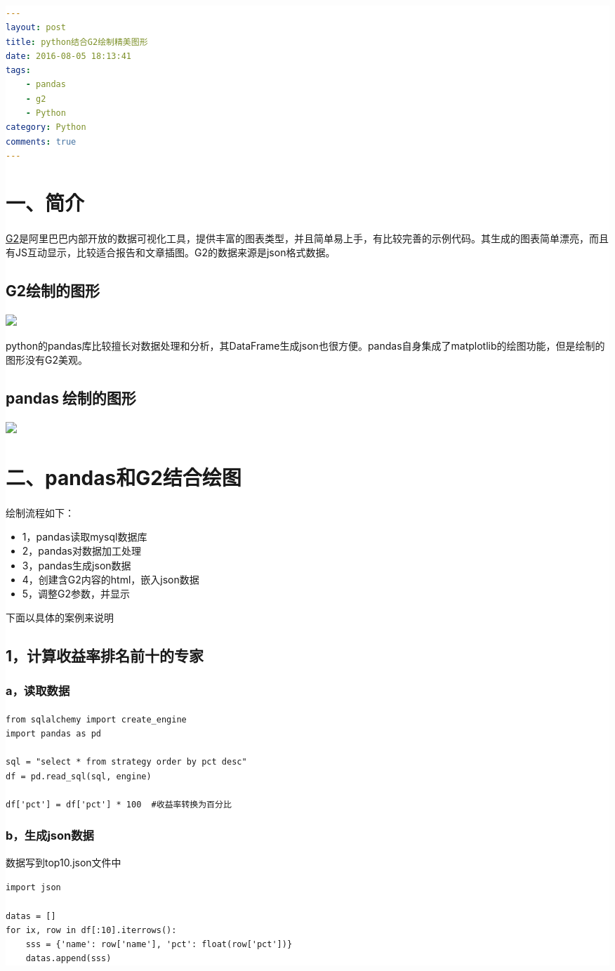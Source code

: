 ```yaml
---
layout: post
title: python结合G2绘制精美图形
date: 2016-08-05 18:13:41
tags:
	- pandas
	- g2
	- Python
category: Python
comments: true
---
```


# 一、简介
[G2](http://g2.alipay.com/)是阿里巴巴内部开放的数据可视化工具，提供丰富的图表类型，并且简单易上手，有比较完善的示例代码。其生成的图表简单漂亮，而且有JS互动显示，比较适合报告和文章插图。G2的数据来源是json格式数据。

## G2绘制的图形

![](http://7xo67b.com1.z0.glb.clouddn.com/2016-08-05/g2_1.png)


python的pandas库比较擅长对数据处理和分析，其DataFrame生成json也很方便。pandas自身集成了matplotlib的绘图功能，但是绘制的图形没有G2美观。

## pandas 绘制的图形

![](http://7xo67b.com1.z0.glb.clouddn.com/2016-08-05/g2_2.png)

# 二、pandas和G2结合绘图

绘制流程如下：
- 1，pandas读取mysql数据库
- 2，pandas对数据加工处理
- 3，pandas生成json数据
- 4，创建含G2内容的html，嵌入json数据
- 5，调整G2参数，并显示

下面以具体的案例来说明
## 1，计算收益率排名前十的专家
### a，读取数据
```
from sqlalchemy import create_engine
import pandas as pd

sql = "select * from strategy order by pct desc"
df = pd.read_sql(sql, engine)

df['pct'] = df['pct'] * 100  #收益率转换为百分比
```
### b，生成json数据
数据写到top10.json文件中
```
import json

datas = []
for ix, row in df[:10].iterrows():
    sss = {'name': row['name'], 'pct': float(row['pct'])}
    datas.append(sss)
```